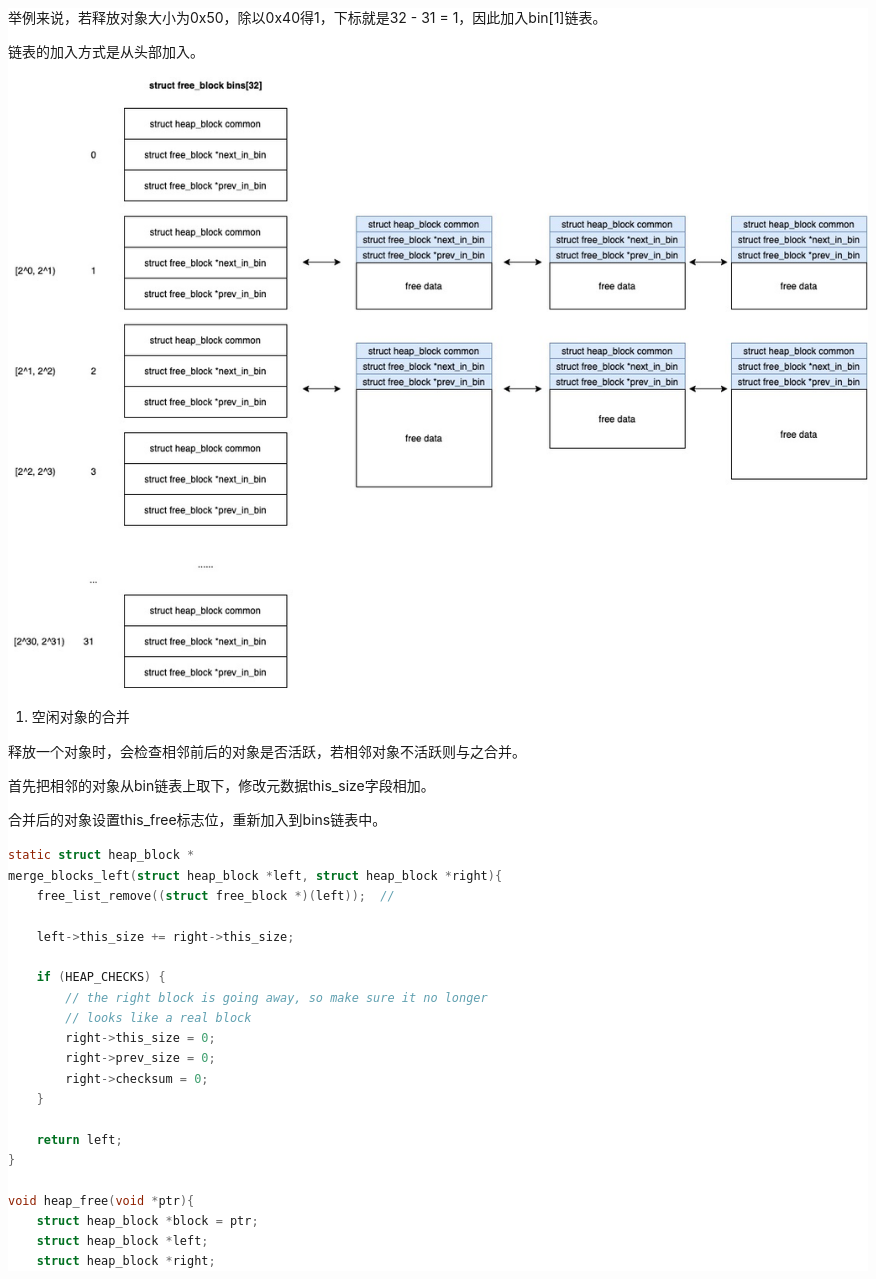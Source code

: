 举例来说，若释放对象大小为0x50，除以0x40得1，下标就是32 - 31 = 1，因此加入bin[1]链表。

链表的加入方式是从头部加入。

![checkm8-堆管理器的实现 空闲链表.jpg](/assets/posts/2025-05-25-深入分析苹果设备-checkm8-漏洞/checkm8-%E5%A0%86%E7%AE%A1%E7%90%86%E5%99%A8%E7%9A%84%E5%AE%9E%E7%8E%B0_%E7%A9%BA%E9%97%B2%E9%93%BE%E8%A1%A8.jpg)

1. 空闲对象的合并

释放一个对象时，会检查相邻前后的对象是否活跃，若相邻对象不活跃则与之合并。

首先把相邻的对象从bin链表上取下，修改元数据this_size字段相加。

合并后的对象设置this_free标志位，重新加入到bins链表中。

```c
static struct heap_block *
merge_blocks_left(struct heap_block *left, struct heap_block *right){
	free_list_remove((struct free_block *)(left));  //

	left->this_size += right->this_size;

	if (HEAP_CHECKS) {
		// the right block is going away, so make sure it no longer
		// looks like a real block
		right->this_size = 0;
		right->prev_size = 0;
		right->checksum = 0;
	}

	return left;
}

void heap_free(void *ptr){
	struct heap_block *block = ptr;
	struct heap_block *left;
	struct heap_block *right;
```